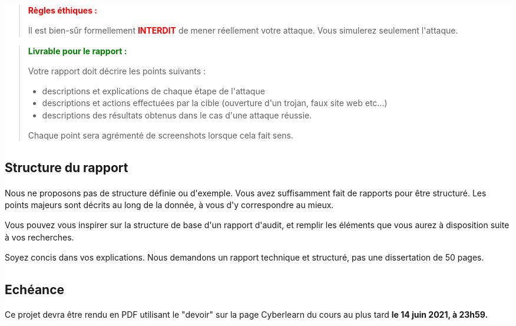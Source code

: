 > <span style="color:red; font-weight:bold">
> Règles éthiques :
> </span>
>
> Il est bien-sûr formellement <span style="color:red; font-weight:bold">INTERDIT</span> de mener réellement votre attaque. Vous simulerez seulement l'attaque.
>
</span>

> <span style="color:green; font-weight:bold">
> Livrable pour le rapport :
> </span>
>
> Votre rapport doit décrire les points suivants :
>
> - descriptions et explications de chaque étape de l'attaque
> - descriptions et actions effectuées par la cible (ouverture d'un trojan, faux site web etc...)
> - descriptions des résultats obtenus dans le cas d'une attaque réussie.
>
> Chaque point sera agrémenté de screenshots lorsque cela fait sens.
</span>


## Structure du rapport

Nous ne proposons pas de structure définie ou d'exemple. Vous avez suffisamment fait de rapports pour être structuré. Les points majeurs sont décrits au long de la donnée, à vous d'y correspondre au mieux.

Vous pouvez vous inspirer sur la structure de base d'un rapport d'audit, et remplir les éléments que vous aurez à disposition suite à vos recherches.

Soyez concis dans vos explications. Nous demandons un rapport technique et structuré, pas une dissertation de 50 pages.


## Echéance

Ce projet devra être rendu en PDF utilisant le "devoir" sur la page Cyberlearn du cours au plus tard **le 14 juin 2021, à 23h59.**